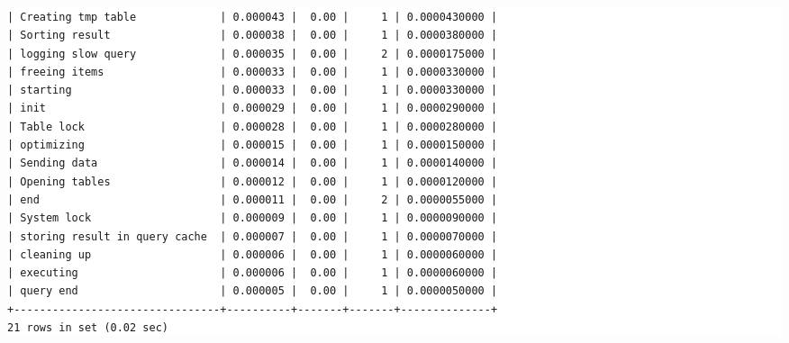 ```
| Creating tmp table             | 0.000043 |  0.00 |     1 | 0.0000430000 |
| Sorting result                 | 0.000038 |  0.00 |     1 | 0.0000380000 |
| logging slow query             | 0.000035 |  0.00 |     2 | 0.0000175000 |
| freeing items                  | 0.000033 |  0.00 |     1 | 0.0000330000 |
| starting                       | 0.000033 |  0.00 |     1 | 0.0000330000 |
| init                           | 0.000029 |  0.00 |     1 | 0.0000290000 |
| Table lock                     | 0.000028 |  0.00 |     1 | 0.0000280000 |
| optimizing                     | 0.000015 |  0.00 |     1 | 0.0000150000 |
| Sending data                   | 0.000014 |  0.00 |     1 | 0.0000140000 |
| Opening tables                 | 0.000012 |  0.00 |     1 | 0.0000120000 |
| end                            | 0.000011 |  0.00 |     2 | 0.0000055000 |
| System lock                    | 0.000009 |  0.00 |     1 | 0.0000090000 |
| storing result in query cache  | 0.000007 |  0.00 |     1 | 0.0000070000 |
| cleaning up                    | 0.000006 |  0.00 |     1 | 0.0000060000 |
| executing                      | 0.000006 |  0.00 |     1 | 0.0000060000 |
| query end                      | 0.000005 |  0.00 |     1 | 0.0000050000 |
+--------------------------------+----------+-------+-------+--------------+
21 rows in set (0.02 sec)

```

